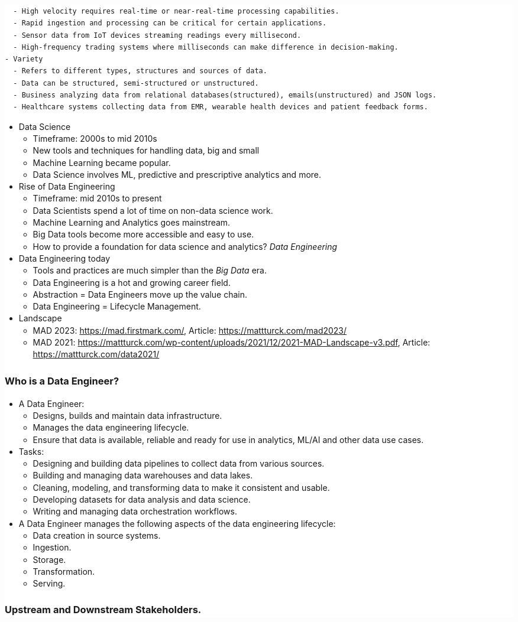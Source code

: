       - High velocity requires real-time or near-real-time processing capabilities.
      - Rapid ingestion and processing can be critical for certain applications.
      - Sensor data from IoT devices streaming readings every millisecond.
      - High-frequency trading systems where milliseconds can make difference in decision-making.
    - Variety
      - Refers to different types, structures and sources of data.
      - Data can be structured, semi-structured or unstructured.
      - Business analyzing data from relational databases(structured), emails(unstructured) and JSON logs.
      - Healthcare systems collecting data from EMR, wearable health devices and patient feedback forms.
- Data Science
  - Timeframe: 2000s to mid 2010s
  - New tools and techniques for handling data, big and small
  - Machine Learning became popular.
  - Data Science involves ML, predictive and prescriptive analytics and more.
- Rise of Data Engineering
  - Timeframe: mid 2010s to present
  - Data Scientists spend a lot of time on non-data science work.
  - Machine Learning and Analytics goes mainstream.
  - Big Data tools become more accessible and easy to use.
  - How to provide a foundation for data science and analytics? *Data Engineering*
- Data Engineering today
  - Tools and practices are much simpler than the *Big Data* era.
  - Data Engineering is a hot and growing career field.
  - Abstraction = Data Engineers move up the value chain.
  - Data Engineering = Lifecycle Management.
- Landscape
  - MAD 2023: https://mad.firstmark.com/, Article: https://mattturck.com/mad2023/
  - MAD 2021: https://mattturck.com/wp-content/uploads/2021/12/2021-MAD-Landscape-v3.pdf, Article: https://mattturck.com/data2021/

### Who is a Data Engineer?

- A Data Engineer:
  - Designs, builds and maintain data infrastructure.
  - Manages the data engineering lifecycle.
  - Ensure that data is available, reliable and ready for use in analytics, ML/AI and other data use cases.
- Tasks:
  - Designing and building data pipelines to collect data from various sources.
  - Building and managing data warehouses and data lakes.
  - Cleaning, modeling, and transforming data to make it consistent and usable.
  - Developing datasets for data analysis and data science.
  - Writing and managing data orchestration workflows.
- A Data Engineer manages the following aspects of the data engineering lifecycle:
  - Data creation in source systems.
  - Ingestion.
  - Storage.
  - Transformation.
  - Serving.

### Upstream and Downstream Stakeholders.
